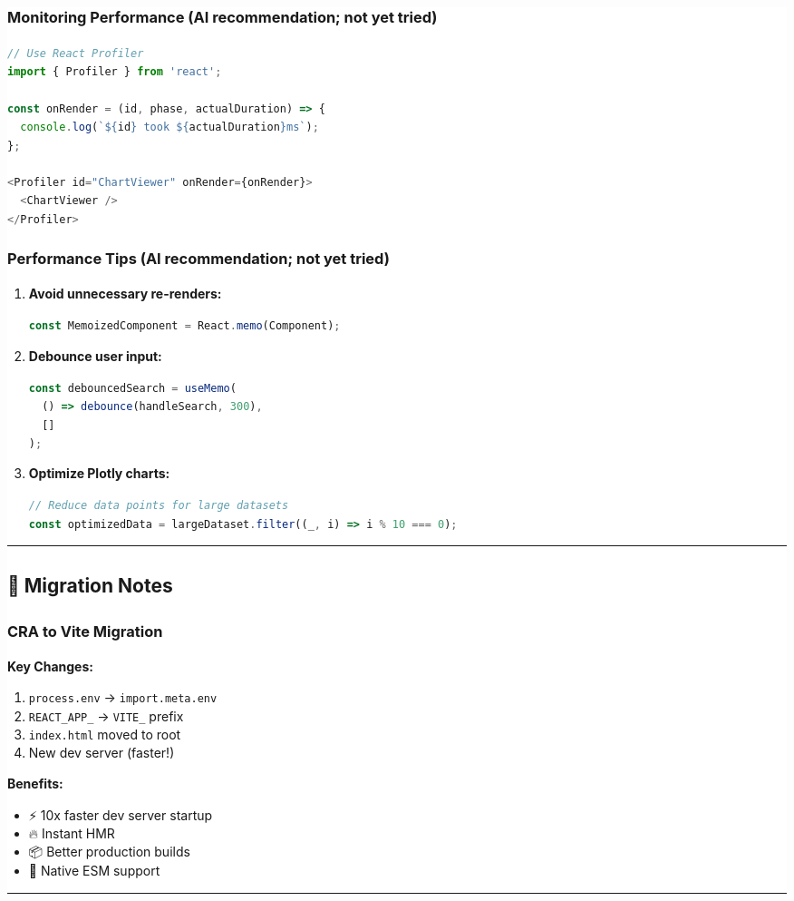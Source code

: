 ### Monitoring Performance (AI recommendation; not yet tried)

```javascript
// Use React Profiler
import { Profiler } from 'react';

const onRender = (id, phase, actualDuration) => {
  console.log(`${id} took ${actualDuration}ms`);
};

<Profiler id="ChartViewer" onRender={onRender}>
  <ChartViewer />
</Profiler>
```

### Performance Tips (AI recommendation; not yet tried)

1. **Avoid unnecessary re-renders:**
   ```javascript
   const MemoizedComponent = React.memo(Component);
   ```

2. **Debounce user input:**
   ```javascript
   const debouncedSearch = useMemo(
     () => debounce(handleSearch, 300),
     []
   );
   ```

3. **Optimize Plotly charts:**
   ```javascript
   // Reduce data points for large datasets
   const optimizedData = largeDataset.filter((_, i) => i % 10 === 0);
   ```

---

## 🔄 Migration Notes

### CRA to Vite Migration

**Key Changes:**
1. `process.env` → `import.meta.env`
2. `REACT_APP_` → `VITE_` prefix
3. `index.html` moved to root
4. New dev server (faster!)

**Benefits:**
- ⚡ 10x faster dev server startup
- 🔥 Instant HMR
- 📦 Better production builds
- 🎯 Native ESM support

---